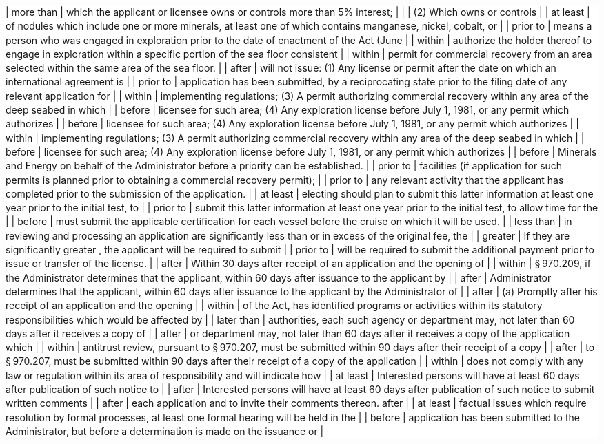 | more than     | which the applicant or licensee owns or controls more than  5% interest;                                                             |
|               |                 (2) Which owns or controls                                                                                           |
| at least      | of nodules which include one or more minerals, at least one of which contains manganese, nickel, cobalt, or                          |
| prior to      | means a person who was engaged in exploration prior to the date of enactment of the Act (June                                        |
| within        | authorize the holder thereof to engage in exploration within a specific portion of the sea floor consistent                          |
| within        | permit for commercial recovery from an area selected within  the same area of the sea floor.                                         |
| after         | will not issue: (1) Any license or permit after the date on which an international agreement is                                      |
| prior to      | application has been submitted, by a reciprocating state prior to the filing date of any relevant application for                    |
| within        | implementing regulations; (3) A permit authorizing commercial recovery within any area of the deep seabed in which                   |
| before        | licensee for such area; (4) Any exploration license before July 1, 1981, or any permit which authorizes                              |
| before        | licensee for such area; (4) Any exploration license before July 1, 1981, or any permit which authorizes                              |
| within        | implementing regulations; (3) A permit authorizing commercial recovery within any area of the deep seabed in which                   |
| before        | licensee for such area; (4) Any exploration license before July 1, 1981, or any permit which authorizes                              |
| before        | Minerals and Energy on behalf of the Administrator before  a priority can be established.                                            |
| prior to      | facilities (if application for such permits is planned prior to  obtaining a commercial recovery permit);                            |
| prior to      | any relevant activity that the applicant has completed prior to  the submission of the application.                                  |
| at least      | electing should plan to submit this latter information at least one year prior to the initial test, to                               |
| prior to      | submit this latter information at least one year prior to the initial test, to allow time for the                                    |
| before        | must submit the applicable certification for each vessel before  the cruise on which it will be used.                                |
| less than     | in reviewing and processing an application are significantly less than or in excess of the original fee, the                         |
| greater       | If they are significantly  greater , the applicant will be required to submit                                                        |
| prior to      | will be required to submit the additional payment prior to  issue or transfer of the license.                                        |
| after         | Within 30 days  after receipt of an application and the opening of                                                                   |
| within        | &#167;&#8201;970.209, if the Administrator determines that the applicant, within 60 days after issuance to the applicant by          |
| after         | Administrator determines that the applicant, within 60 days after issuance to the applicant by the Administrator of                  |
| after         | (a) Promptly  after his receipt of an application and the opening                                                                    |
| within        | of the Act, has identified programs or activities within its statutory responsibilities which would be affected by                   |
| later than    | authorities, each such agency or department may, not later than 60 days after it receives a copy of                                  |
| after         | or department may, not later than 60 days after it receives a copy of the application which                                          |
| within        | antitrust review, pursuant to &#167;&#8201;970.207, must be submitted within 90 days after their receipt of a copy                   |
| after         | to &#167;&#8201;970.207, must be submitted within 90 days after their receipt of a copy of the application                           |
| within        | does not comply with any law or regulation within its area of responsibility and will indicate how                                   |
| at least      | Interested persons will have  at least 60 days after publication of such notice to                                                   |
| after         | Interested persons will have at least 60 days  after publication of such notice to submit written comments                           |
| after         | each application and to invite their comments thereon. after                                                                         |
| at least      | factual issues which require resolution by formal processes, at least one formal hearing will be held in the                         |
| before        | application has been submitted to the Administrator, but before a determination is made on the issuance or                           |